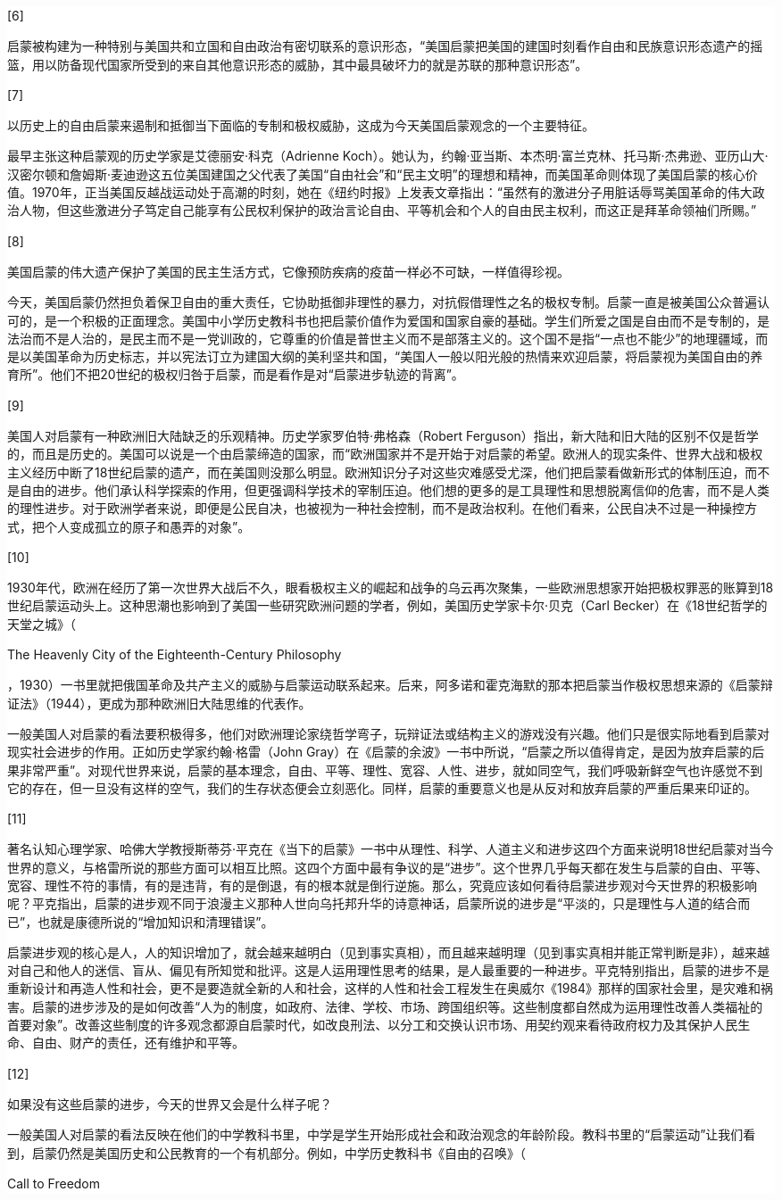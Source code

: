[6]

启蒙被构建为一种特别与美国共和立国和自由政治有密切联系的意识形态，“美国启蒙把美国的建国时刻看作自由和民族意识形态遗产的摇篮，用以防备现代国家所受到的来自其他意识形态的威胁，其中最具破坏力的就是苏联的那种意识形态”。

[7]

以历史上的自由启蒙来遏制和抵御当下面临的专制和极权威胁，这成为今天美国启蒙观念的一个主要特征。

最早主张这种启蒙观的历史学家是艾德丽安·科克（Adrienne Koch）。她认为，约翰·亚当斯、本杰明·富兰克林、托马斯·杰弗逊、亚历山大·汉密尔顿和詹姆斯·麦迪逊这五位美国建国之父代表了美国“自由社会”和“民主文明”的理想和精神，而美国革命则体现了美国启蒙的核心价值。1970年，正当美国反越战运动处于高潮的时刻，她在《纽约时报》上发表文章指出：“虽然有的激进分子用脏话辱骂美国革命的伟大政治人物，但这些激进分子笃定自己能享有公民权利保护的政治言论自由、平等机会和个人的自由民主权利，而这正是拜革命领袖们所赐。”

[8]

美国启蒙的伟大遗产保护了美国的民主生活方式，它像预防疾病的疫苗一样必不可缺，一样值得珍视。

今天，美国启蒙仍然担负着保卫自由的重大责任，它协助抵御非理性的暴力，对抗假借理性之名的极权专制。启蒙一直是被美国公众普遍认可的，是一个积极的正面理念。美国中小学历史教科书也把启蒙价值作为爱国和国家自豪的基础。学生们所爱之国是自由而不是专制的，是法治而不是人治的，是民主而不是一党训政的，它尊重的价值是普世主义而不是部落主义的。这个国不是指“一点也不能少”的地理疆域，而是以美国革命为历史标志，并以宪法订立为建国大纲的美利坚共和国，“美国人一般以阳光般的热情来欢迎启蒙，将启蒙视为美国自由的养育所”。他们不把20世纪的极权归咎于启蒙，而是看作是对“启蒙进步轨迹的背离”。

[9]

美国人对启蒙有一种欧洲旧大陆缺乏的乐观精神。历史学家罗伯特·弗格森（Robert Ferguson）指出，新大陆和旧大陆的区别不仅是哲学的，而且是历史的。美国可以说是一个由启蒙缔造的国家，而“欧洲国家并不是开始于对启蒙的希望。欧洲人的现实条件、世界大战和极权主义经历中断了18世纪启蒙的遗产，而在美国则没那么明显。欧洲知识分子对这些灾难感受尤深，他们把启蒙看做新形式的体制压迫，而不是自由的进步。他们承认科学探索的作用，但更强调科学技术的宰制压迫。他们想的更多的是工具理性和思想脱离信仰的危害，而不是人类的理性进步。对于欧洲学者来说，即便是公民自决，也被视为一种社会控制，而不是政治权利。在他们看来，公民自决不过是一种操控方式，把个人变成孤立的原子和愚弄的对象”。

[10]

1930年代，欧洲在经历了第一次世界大战后不久，眼看极权主义的崛起和战争的乌云再次聚集，一些欧洲思想家开始把极权罪恶的账算到18世纪启蒙运动头上。这种思潮也影响到了美国一些研究欧洲问题的学者，例如，美国历史学家卡尔·贝克（Carl Becker）在《18世纪哲学的天堂之城》（

The Heavenly City of the Eighteenth-Century Philosophy

，1930）一书里就把俄国革命及共产主义的威胁与启蒙运动联系起来。后来，阿多诺和霍克海默的那本把启蒙当作极权思想来源的《启蒙辩证法》（1944），更成为那种欧洲旧大陆思维的代表作。

一般美国人对启蒙的看法要积极得多，他们对欧洲理论家绕哲学弯子，玩辩证法或结构主义的游戏没有兴趣。他们只是很实际地看到启蒙对现实社会进步的作用。正如历史学家约翰·格雷（John Gray）在《启蒙的余波》一书中所说，“启蒙之所以值得肯定，是因为放弃启蒙的后果非常严重”。对现代世界来说，启蒙的基本理念，自由、平等、理性、宽容、人性、进步，就如同空气，我们呼吸新鲜空气也许感觉不到它的存在，但一旦没有这样的空气，我们的生存状态便会立刻恶化。同样，启蒙的重要意义也是从反对和放弃启蒙的严重后果来印证的。

[11]

著名认知心理学家、哈佛大学教授斯蒂芬·平克在《当下的启蒙》一书中从理性、科学、人道主义和进步这四个方面来说明18世纪启蒙对当今世界的意义，与格雷所说的那些方面可以相互比照。这四个方面中最有争议的是“进步”。这个世界几乎每天都在发生与启蒙的自由、平等、宽容、理性不符的事情，有的是违背，有的是倒退，有的根本就是倒行逆施。那么，究竟应该如何看待启蒙进步观对今天世界的积极影响呢？平克指出，启蒙的进步观不同于浪漫主义那种人世向乌托邦升华的诗意神话，启蒙所说的进步是“平淡的，只是理性与人道的结合而已”，也就是康德所说的“增加知识和清理错误”。

启蒙进步观的核心是人，人的知识增加了，就会越来越明白（见到事实真相），而且越来越明理（见到事实真相并能正常判断是非），越来越对自己和他人的迷信、盲从、偏见有所知觉和批评。这是人运用理性思考的结果，是人最重要的一种进步。平克特别指出，启蒙的进步不是重新设计和再造人性和社会，更不是要造就全新的人和社会，这样的人性和社会工程发生在奥威尔《1984》那样的国家社会里，是灾难和祸害。启蒙的进步涉及的是如何改善“人为的制度，如政府、法律、学校、市场、跨国组织等。这些制度都自然成为运用理性改善人类福祉的首要对象”。改善这些制度的许多观念都源自启蒙时代，如改良刑法、以分工和交换认识市场、用契约观来看待政府权力及其保护人民生命、自由、财产的责任，还有维护和平等。

[12]

如果没有这些启蒙的进步，今天的世界又会是什么样子呢？

一般美国人对启蒙的看法反映在他们的中学教科书里，中学是学生开始形成社会和政治观念的年龄阶段。教科书里的“启蒙运动”让我们看到，启蒙仍然是美国历史和公民教育的一个有机部分。例如，中学历史教科书《自由的召唤》（

Call to Freedom
